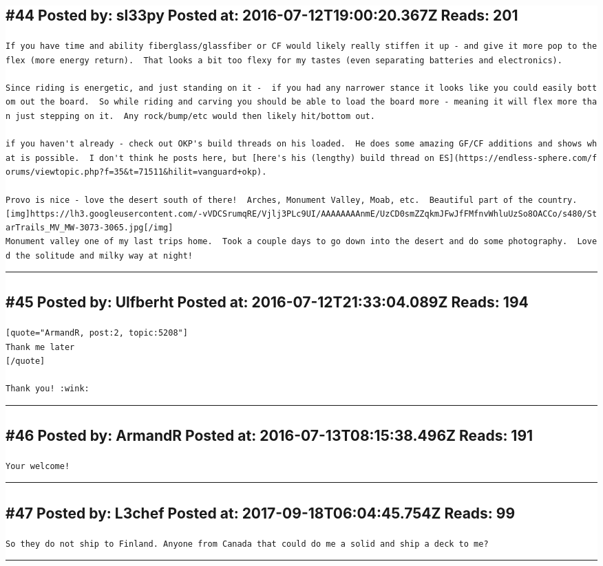 ## \#44 Posted by: sl33py Posted at: 2016-07-12T19:00:20.367Z Reads: 201

```
If you have time and ability fiberglass/glassfiber or CF would likely really stiffen it up - and give it more pop to the flex (more energy return).  That looks a bit too flexy for my tastes (even separating batteries and electronics).  

Since riding is energetic, and just standing on it -  if you had any narrower stance it looks like you could easily bottom out the board.  So while riding and carving you should be able to load the board more - meaning it will flex more than just stepping on it.  Any rock/bump/etc would then likely hit/bottom out.

if you haven't already - check out OKP's build threads on his loaded.  He does some amazing GF/CF additions and shows what is possible.  I don't think he posts here, but [here's his (lengthy) build thread on ES](https://endless-sphere.com/forums/viewtopic.php?f=35&t=71511&hilit=vanguard+okp).

Provo is nice - love the desert south of there!  Arches, Monument Valley, Moab, etc.  Beautiful part of the country.
[img]https://lh3.googleusercontent.com/-vVDCSrumqRE/Vjlj3PLc9UI/AAAAAAAAnmE/UzCD0smZZqkmJFwJfFMfnvWhluUzSo8OACCo/s480/StarTrails_MV_MW-3073-3065.jpg[/img]
Monument valley one of my last trips home.  Took a couple days to go down into the desert and do some photography.  Loved the solitude and milky way at night!
```

---
## \#45 Posted by: Ulfberht Posted at: 2016-07-12T21:33:04.089Z Reads: 194

```
[quote="ArmandR, post:2, topic:5208"]
Thank me later
[/quote]

Thank you! :wink:
```

---
## \#46 Posted by: ArmandR Posted at: 2016-07-13T08:15:38.496Z Reads: 191

```
Your welcome!
```

---
## \#47 Posted by: L3chef Posted at: 2017-09-18T06:04:45.754Z Reads: 99

```
So they do not ship to Finland. Anyone from Canada that could do me a solid and ship a deck to me?
```

---